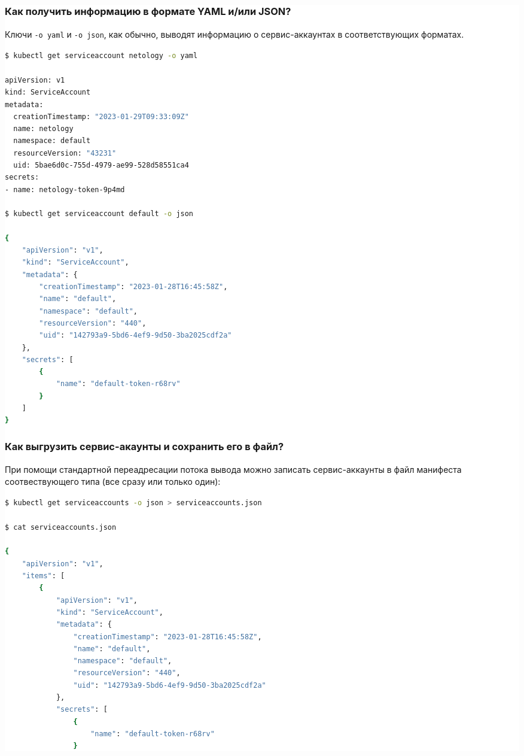 ### Как получить информацию в формате YAML и/или JSON?

Ключи `-o yaml` и `-o json`, как обычно, выводят информацию о сервис-аккаунтах в соответствующих форматах.
```bash
$ kubectl get serviceaccount netology -o yaml

apiVersion: v1
kind: ServiceAccount
metadata:
  creationTimestamp: "2023-01-29T09:33:09Z"
  name: netology
  namespace: default
  resourceVersion: "43231"
  uid: 5bae6d0c-755d-4979-ae99-528d58551ca4
secrets:
- name: netology-token-9p4md

$ kubectl get serviceaccount default -o json

{
    "apiVersion": "v1",
    "kind": "ServiceAccount",
    "metadata": {
        "creationTimestamp": "2023-01-28T16:45:58Z",
        "name": "default",
        "namespace": "default",
        "resourceVersion": "440",
        "uid": "142793a9-5bd6-4ef9-9d50-3ba2025cdf2a"
    },
    "secrets": [
        {
            "name": "default-token-r68rv"
        }
    ]
}
```

### Как выгрузить сервис-акаунты и сохранить его в файл?

При помощи стандартной переадресации потока вывода можно записать сервис-аккаунты в файл манифеста соотвествующего типа (все сразу или только один):
```bash
$ kubectl get serviceaccounts -o json > serviceaccounts.json

$ cat serviceaccounts.json

{
    "apiVersion": "v1",
    "items": [
        {
            "apiVersion": "v1",
            "kind": "ServiceAccount",
            "metadata": {
                "creationTimestamp": "2023-01-28T16:45:58Z",
                "name": "default",
                "namespace": "default",
                "resourceVersion": "440",
                "uid": "142793a9-5bd6-4ef9-9d50-3ba2025cdf2a"
            },
            "secrets": [
                {
                    "name": "default-token-r68rv"
                }
```